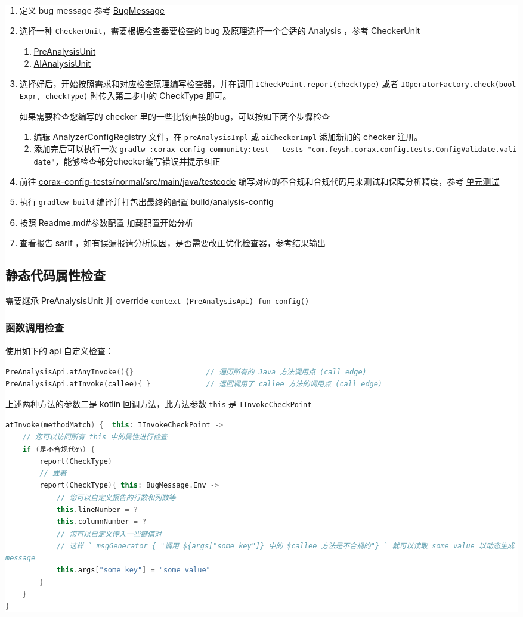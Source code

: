    1. 定义 bug message 参考 [BugMessage](plugin-infrastructure.md#bugmessage)
   
3. 选择一种 `CheckerUnit`，需要根据检查器要检查的 bug 及原理选择一个合适的 Analysis ，参考 [CheckerUnit](plugin-infrastructure.md#checkerunit)
   1. [PreAnalysisUnit](plugin-infrastructure.md#preanalysisunit)
   2. [AIAnalysisUnit](plugin-infrastructure.md#aianalysisunit)
   
4. 选择好后，开始按照需求和对应检查原理编写检查器，并在调用 `ICheckPoint.report(checkType)` 或者 `IOperatorFactory.check(boolExpr, checkType)` 时传入第二步中的 CheckType 即可。

   如果需要检查您编写的 checker 里的一些比较直接的bug，可以按如下两个步骤检查

   1. 编辑 [AnalyzerConfigRegistry](/corax-config-community/src/main/kotlin/com/feysh/corax/config/community/AnalyzerConfigRegistry.kt) 文件，在 `preAnalysisImpl` 或 `aiCheckerImpl` 添加新加的 checker 注册。
   2. 添加完后可以执行一次 `gradlw :corax-config-community:test --tests "com.feysh.corax.config.tests.ConfigValidate.validate"`，能够检查部分checker编写错误并提示纠正

5. 前往 [corax-config-tests/normal/src/main/java/testcode](/corax-config-tests/normal/src/main/java/testcode) 编写对应的不合规和合规代码用来测试和保障分析精度，参考 [单元测试](unit-tests.md) 

6. 执行 `gradlew build` 编译并打包出最终的配置 [build/analysis-config](/build/analysis-config)

7. 按照  [Readme.md#参数配置](/Readme-zh.md#参数配置) 加载配置开始分析

8. 查看报告 [sarif](/build/output/sarif) ，如有误漏报请分析原因，是否需要改正优化检查器，参考[结果输出](usage.md#结果输出)



## 静态代码属性检查

需要继承 [PreAnalysisUnit](plugin-infrastructure.md#preanalysisunit) 并 override  `context (PreAnalysisApi) fun config()`

### 函数调用检查

使用如下的 api 自定义检查：

```kotlin
PreAnalysisApi.atAnyInvoke(){}                 // 遍历所有的 Java 方法调用点 (call edge)
PreAnalysisApi.atInvoke(callee){ }             // 返回调用了 callee 方法的调用点 (call edge)
```

上述两种方法的参数二是 kotlin 回调方法，此方法参数 `this` 是 `IInvokeCheckPoint`

```kotlin
atInvoke(methodMatch) {  this: IInvokeCheckPoint ->
    // 您可以访问所有 this 中的属性进行检查
    if (是不合规代码) {
        report(CheckType)
        // 或者
        report(CheckType){ this: BugMessage.Env ->
            // 您可以自定义报告的行数和列数等
            this.lineNumber = ?
            this.columnNumber = ?
            // 您可以自定义传入一些键值对
            // 这样 ` msgGenerator { "调用 ${args["some key"]} 中的 $callee 方法是不合规的"} ` 就可以读取 some value 以动态生成 message
            this.args["some key"] = "some value"
        }
    }
}
```
